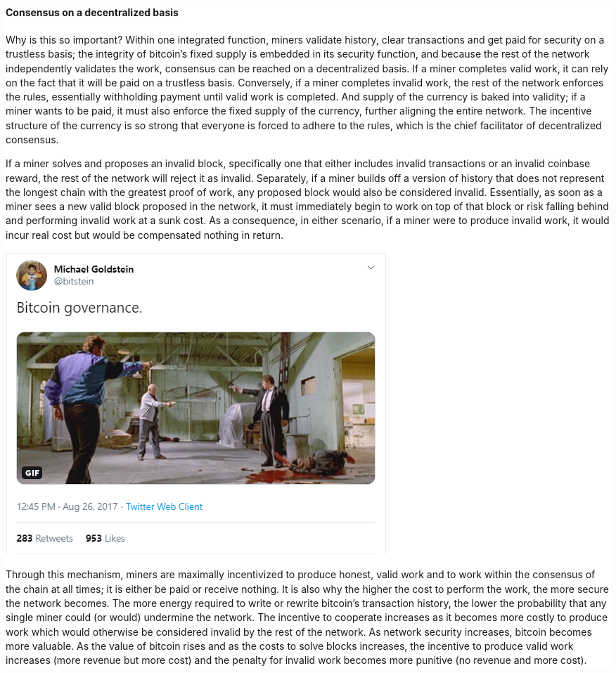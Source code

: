 #### **Consensus on a decentralized basis**

Why is this so important? Within one integrated function, miners validate history, clear transactions and get paid for security on a trustless basis; the integrity of bitcoin’s fixed supply is embedded in its security function, and because the rest of the network independently validates the work, consensus can be reached on a decentralized basis. If a miner completes valid work, it can rely on the fact that it will be paid on a trustless basis. Conversely, if a miner completes invalid work, the rest of the network enforces the rules, essentially withholding payment until valid work is completed. And supply of the currency is baked into validity; if a miner wants to be paid, it must also enforce the fixed supply of the currency, further aligning the entire network. The incentive structure of the currency is so strong that everyone is forced to adhere to the rules, which is the chief facilitator of decentralized consensus. 

If a miner solves and proposes an invalid block, specifically one that either includes invalid transactions or an invalid coinbase reward, the rest of the network will reject it as invalid. Separately, if a miner builds off a version of history that does not represent the longest chain with the greatest proof of work, any proposed block would also be considered invalid. Essentially, as soon as a miner sees a new valid block proposed in the network, it must immediately begin to work on top of that block or risk falling behind and performing invalid work at a sunk cost. As a consequence, in either scenario, if a miner were to produce invalid work, it would incur real cost but would be compensated nothing in return. 

![](/assets/images/cy19/cy19m9/pl-5.png) 

Through this mechanism, miners are maximally incentivized to produce honest, valid work and to work within the consensus of the chain at all times; it is either be paid or receive nothing. It is also why the higher the cost to perform the work, the more secure the network becomes. The more energy required to write or rewrite bitcoin’s transaction history, the lower the probability that any single miner could (or would) undermine the network. The incentive to cooperate increases as it becomes more costly to produce work which would otherwise be considered invalid by the rest of the network. As network security increases, bitcoin becomes more valuable. As the value of bitcoin rises and as the costs to solve blocks increases, the incentive to produce valid work increases (more revenue but more cost) and the penalty for invalid work becomes more punitive (no revenue and more cost).

